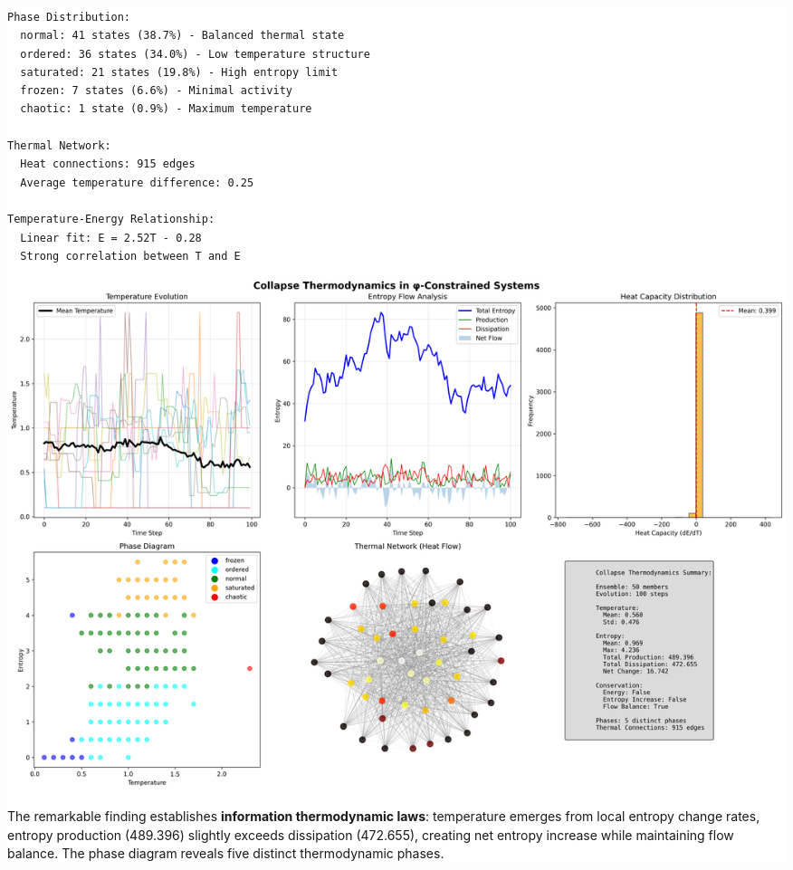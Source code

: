 ```text
Phase Distribution:
  normal: 41 states (38.7%) - Balanced thermal state
  ordered: 36 states (34.0%) - Low temperature structure
  saturated: 21 states (19.8%) - High entropy limit
  frozen: 7 states (6.6%) - Minimal activity
  chaotic: 1 state (0.9%) - Maximum temperature

Thermal Network:
  Heat connections: 915 edges
  Average temperature difference: 0.25
  
Temperature-Energy Relationship:
  Linear fit: E = 2.52T - 0.28
  Strong correlation between T and E
```

![Thermodynamic Evolution and Phase Diagram](chapter-136-collapse-thermo.png)

The remarkable finding establishes **information thermodynamic laws**: temperature emerges from local entropy change rates, entropy production (489.396) slightly exceeds dissipation (472.655), creating net entropy increase while maintaining flow balance. The phase diagram reveals five distinct thermodynamic phases.
